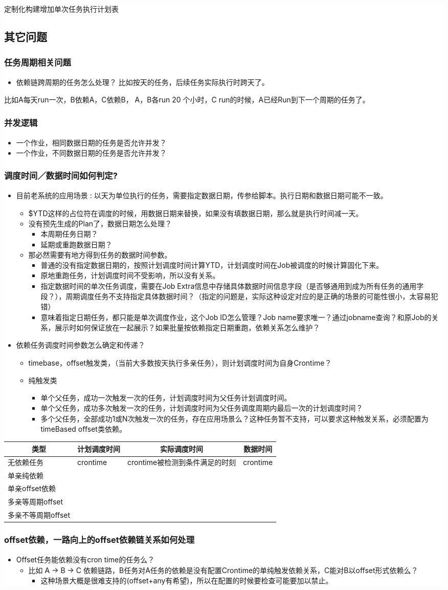 定制化构建增加单次任务执行计划表


## 其它问题



### 任务周期相关问题

* 依赖链跨周期的任务怎么处理？ 比如按天的任务，后续任务实际执行时跨天了。

比如A每天run一次，B依赖A，C依赖B， A，B各run 20 个小时，C run的时候，A已经Run到下一个周期的任务了。

### 并发逻辑

* 一个作业，相同数据日期的任务是否允许并发？
* 一个作业，不同数据日期的任务是否允许并发？

### 调度时间／数据时间如何判定?


* 目前老系统的应用场景 : 以天为单位执行的任务，需要指定数据日期，传参给脚本。执行日期和数据日期可能不一致。
  * $YTD这样的占位符在调度的时候，用数据日期来替换，如果没有填数据日期，那么就是执行时间减一天。
  * 没有预先生成的Plan了，数据日期怎么处理？ 
    * 本周期任务日期？
    * 延期或重跑数据日期？
  * 那必然需要有地方得到任务的数据时间参数。
    * 普通的没有指定数据日期的，按照计划调度时间计算YTD，计划调度时间在Job被调度的时候计算固化下来。
    * 原地重跑任务，计划调度时间不受影响，所以没有关系。
    * 指定数据时间的单次任务调度，需要在Job Extra信息中存储具体数据时间信息字段（是否够通用到成为所有任务的通用字段？），周期调度任务不支持指定具体数据时间？（指定的问题是，实际这种设定对应的是正确的场景的可能性很小，太容易犯错）
    * 意味着指定日期任务，都只能是单次调度作业，这个Job ID怎么管理？Job name要求唯一？通过jobname查询？和原Job的关系，展示时如何保证放在一起展示？如果批量按依赖指定日期重跑，依赖关系怎么维护？
    

* 依赖任务调度时间参数怎么确定和传递？
  * timebase，offset触发类，（当前大多数按天执行多亲任务），则计划调度时间为自身Crontime？ 

  * 纯触发类
    * 单个父任务，成功一次触发一次的任务，计划调度时间为父任务计划调度时间。
    * 单个父任务，成功多次触发一次的任务，计划调度时间为父任务调度周期内最后一次的计划调度时间？
    * 多个父任务，全部成功1或N次触发一次的任务，存在应用场景么？这种任务暂不支持，可以要求这种触发关系，必须配置为timeBased offset类依赖。



类型|计划调度时间|实际调度时间|数据时间|
--|--|--|--|
无依赖任务|crontime|crontime被检测到条件满足的时刻|crontime|
单亲纯依赖||||
单亲offset依赖||||
多亲等周期offset||||
多亲不等周期offset||||


### offset依赖，一路向上的offset依赖链关系如何处理

* Offset任务能依赖没有cron time的任务么？
  * 比如 A -> B -> C 依赖链路，B任务对A任务的依赖是没有配置Crontime的单纯触发依赖关系，C能对B以offset形式依赖么？
    * 这种场景大概是很难支持的(offset+any有希望)，所以在配置的时候要检查可能要加以禁止。
